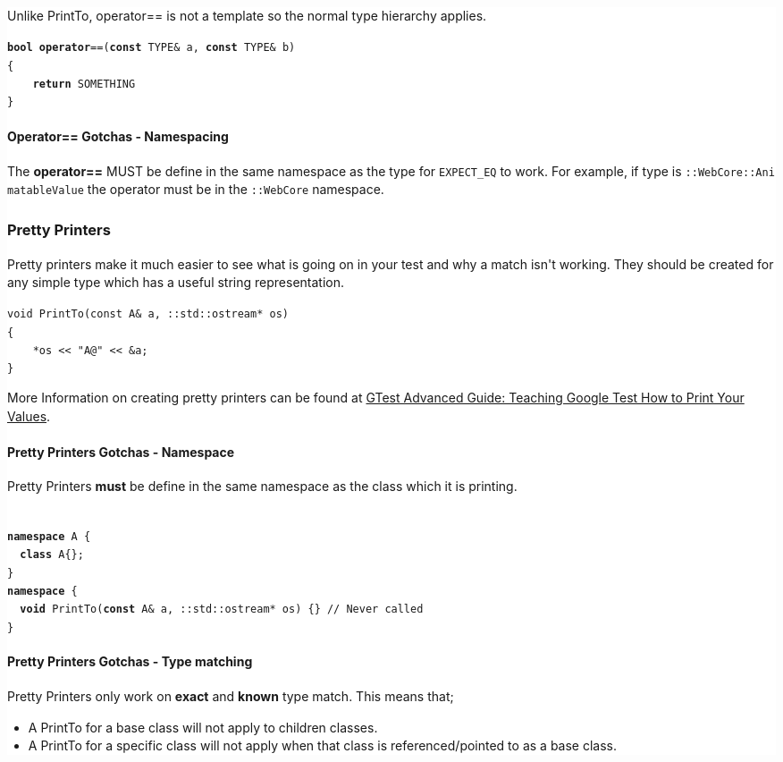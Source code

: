 Unlike PrintTo, operator== is not a template so the normal type hierarchy
applies.

<pre><code><b>bool</b> <b>operator</b>==(<b>const</b> TYPE& a, <b>const</b> TYPE& b)
{
    <b>return</b> SOMETHING
}
</code></pre>

#### **Operator== Gotchas - Namespacing**

The **operator==** MUST be define in the same namespace as the type for
`EXPECT_EQ` to work. For example, if type is `::WebCore::AnimatableValue` the
operator must be in the `::WebCore` namespace.

### Pretty Printers

Pretty printers make it much easier to see what is going on in your test and why
a match isn't working. They should be created for any simple type which has a
useful string representation.

```none
void PrintTo(const A& a, ::std::ostream* os)
{
    *os << "A@" << &a;
}
```

More Information on creating pretty printers can be found at [GTest Advanced
Guide: Teaching Google Test How to Print Your
Values](https://code.google.com/p/googletest/wiki/AdvancedGuide#Teaching_Google_Test_How_to_Print_Your_Values).

#### **Pretty Printers Gotchas - Namespace**

Pretty Printers **must** be define in the same namespace as the class which it
is printing.

<pre><code>
<b>namespace</b> A {
  <b>class</b> A{};
}
<b>namespace</b> {
  <b>void</b> PrintTo(<b>const</b> A& a, ::std::ostream* os) {} // Never called
}
</code></pre>

#### **Pretty Printers Gotchas - Type matching**

Pretty Printers only work on **exact** and **known** type match. This means
that;

*   A PrintTo for a base class will not apply to children classes.
*   A PrintTo for a specific class will not apply when that class is
            referenced/pointed to as a base class.
